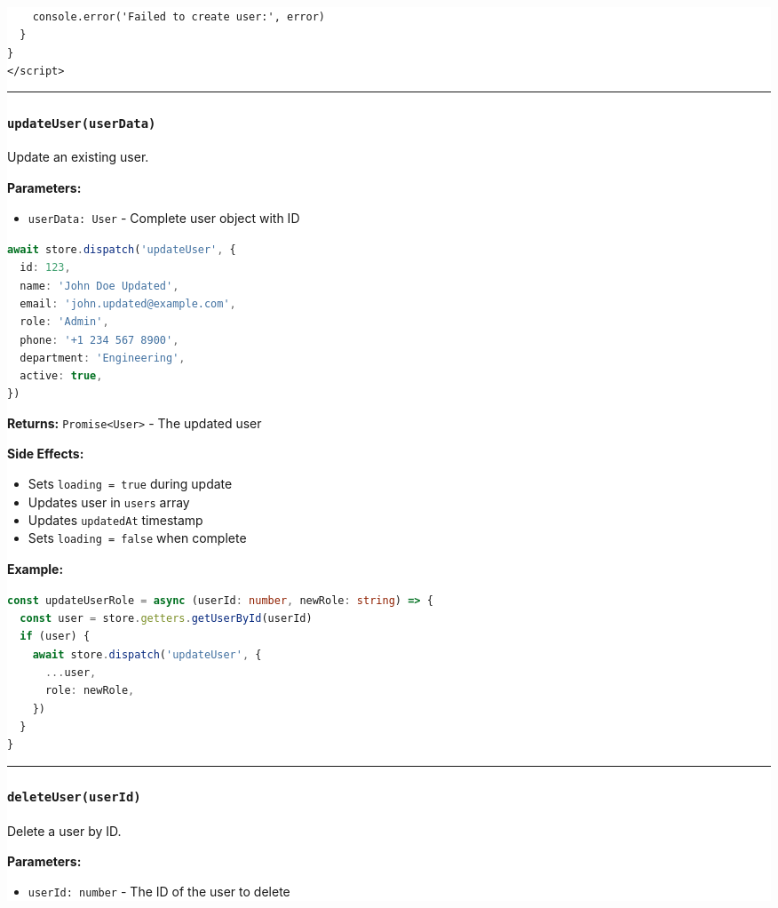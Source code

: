 ```vue
    console.error('Failed to create user:', error)
  }
}
</script>
```

---

### `updateUser(userData)`
Update an existing user.

**Parameters:**
- `userData: User` - Complete user object with ID

```typescript
await store.dispatch('updateUser', {
  id: 123,
  name: 'John Doe Updated',
  email: 'john.updated@example.com',
  role: 'Admin',
  phone: '+1 234 567 8900',
  department: 'Engineering',
  active: true,
})
```

**Returns:** `Promise<User>` - The updated user

**Side Effects:**
- Sets `loading = true` during update
- Updates user in `users` array
- Updates `updatedAt` timestamp
- Sets `loading = false` when complete

**Example:**
```typescript
const updateUserRole = async (userId: number, newRole: string) => {
  const user = store.getters.getUserById(userId)
  if (user) {
    await store.dispatch('updateUser', {
      ...user,
      role: newRole,
    })
  }
}
```

---

### `deleteUser(userId)`
Delete a user by ID.

**Parameters:**
- `userId: number` - The ID of the user to delete
